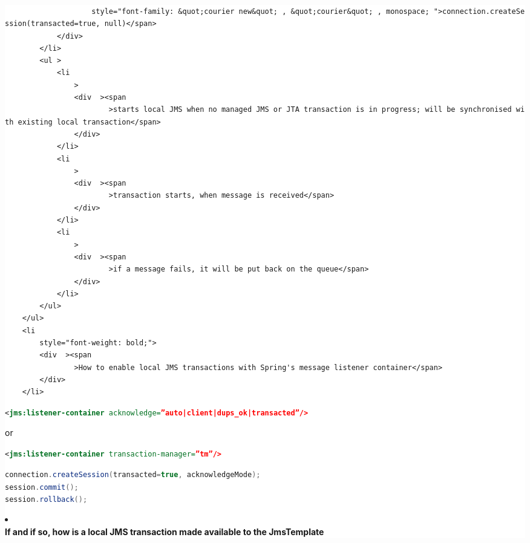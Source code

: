                         style="font-family: &quot;courier new&quot; , &quot;courier&quot; , monospace; ">connection.createSession(transacted=true, null)</span>
                </div>
            </li>
            <ul >
                <li
                    >
                    <div  ><span
                            >starts local JMS when no managed JMS or JTA transaction is in progress; will be synchronised with existing local transaction</span>
                    </div>
                </li>
                <li
                    >
                    <div  ><span
                            >transaction starts, when message is received</span>
                    </div>
                </li>
                <li
                    >
                    <div  ><span
                            >if a message fails, it will be put back on the queue</span>
                    </div>
                </li>
            </ul>
        </ul>
        <li
            style="font-weight: bold;">
            <div  ><span
                    >How to enable local JMS transactions with Spring's message listener container</span>
            </div>
        </li>


<div markdown="1">

```xml
<jms:listener-container acknowledge=”auto|client|dups_ok|transacted”/>
```

or

```xml
<jms:listener-container transaction-manager=”tm”/>
```

```java
connection.createSession(transacted=true, acknowledgeMode);
session.commit();
session.rollback();
```
</div>
        <li
            style="font-weight: bold;">
            <div  ><span
                    >If and if so, how is a local JMS transaction made available to the JmsTemplate</span>
            </div>
        </li>
<ul>
<div markdown="1">

